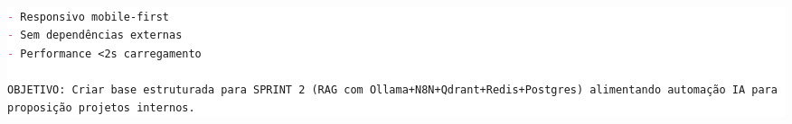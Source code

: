 ```markdown
- Responsivo mobile-first
- Sem dependências externas
- Performance <2s carregamento

OBJETIVO: Criar base estruturada para SPRINT 2 (RAG com Ollama+N8N+Qdrant+Redis+Postgres) alimentando automação IA para proposição projetos internos.
```